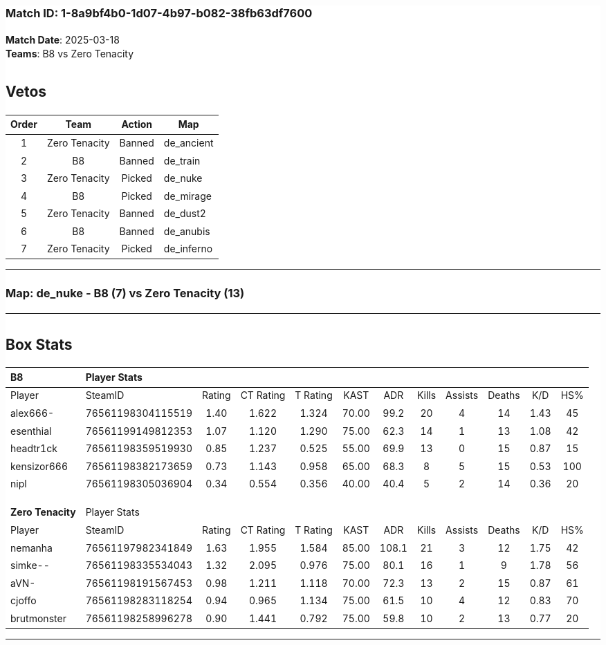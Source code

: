 ### Match ID: 1-8a9bf4b0-1d07-4b97-b082-38fb63df7600  
**Match Date**: 2025-03-18  
**Teams**: B8 vs Zero Tenacity  

## Vetos  

| Order | Team | Action | Map |
| :---: | :--: | :----: | --- |
| 1 | Zero Tenacity | Banned | de_ancient |
| 2 | B8 | Banned | de_train |
| 3 | Zero Tenacity | Picked | de_nuke |
| 4 | B8 | Picked | de_mirage |
| 5 | Zero Tenacity | Banned | de_dust2 |
| 6 | B8 | Banned | de_anubis |
| 7 | Zero Tenacity | Picked | de_inferno |

---  

### **Map**: de_nuke - B8 (7) vs Zero Tenacity (13)  
---  

## Box Stats  

| **B8**            | Player Stats      |        |           |          |       |       |       |         |        |      |     |
| :- | :- | :-: | :-: | :-: | :-: | :-: | :-: | :-: | :-: | :-: | :-: |
| Player            | SteamID           | Rating | CT Rating | T Rating | KAST  |  ADR  | Kills | Assists | Deaths | K/D  | HS% |
| alex666-          | 76561198304115519 |  1.40  |   1.622   |  1.324   | 70.00 | 99.2  |  20   |    4    |   14   | 1.43 | 45  |
| esenthial         | 76561199149812353 |  1.07  |   1.120   |  1.290   | 75.00 | 62.3  |  14   |    1    |   13   | 1.08 | 42  |
| headtr1ck         | 76561198359519930 |  0.85  |   1.237   |  0.525   | 55.00 | 69.9  |  13   |    0    |   15   | 0.87 | 15  |
| kensizor666       | 76561198382173659 |  0.73  |   1.143   |  0.958   | 65.00 | 68.3  |   8   |    5    |   15   | 0.53 | 100 |
| nipl              | 76561198305036904 |  0.34  |   0.554   |  0.356   | 40.00 | 40.4  |   5   |    2    |   14   | 0.36 | 20  |
|                   |                   |        |           |          |       |       |       |         |        |      |     |
|                   |                   |        |           |          |       |       |       |         |        |      |     |
|                   |                   |        |           |          |       |       |       |         |        |      |     |
| **Zero Tenacity** | Player Stats      |        |           |          |       |       |       |         |        |      |     |
| Player            | SteamID           | Rating | CT Rating | T Rating | KAST  |  ADR  | Kills | Assists | Deaths | K/D  | HS% |
| nemanha           | 76561197982341849 |  1.63  |   1.955   |  1.584   | 85.00 | 108.1 |  21   |    3    |   12   | 1.75 | 42  |
| simke--           | 76561198335534043 |  1.32  |   2.095   |  0.976   | 75.00 | 80.1  |  16   |    1    |   9    | 1.78 | 56  |
| aVN-              | 76561198191567453 |  0.98  |   1.211   |  1.118   | 70.00 | 72.3  |  13   |    2    |   15   | 0.87 | 61  |
| cjoffo            | 76561198283118254 |  0.94  |   0.965   |  1.134   | 75.00 | 61.5  |  10   |    4    |   12   | 0.83 | 70  |
| brutmonster       | 76561198258996278 |  0.90  |   1.441   |  0.792   | 75.00 | 59.8  |  10   |    2    |   13   | 0.77 | 20  |
---  
